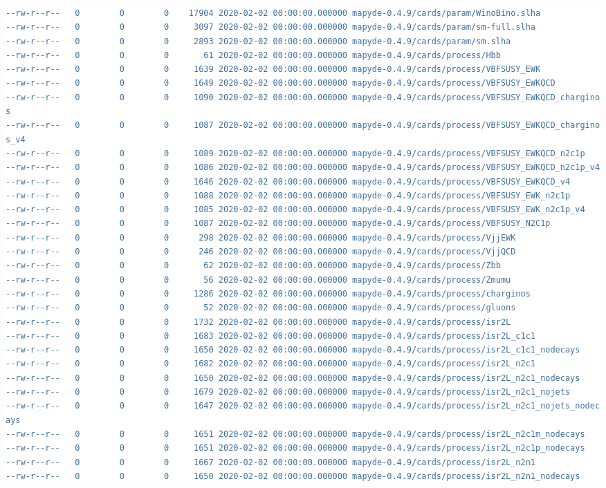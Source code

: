 ```diff
--rw-r--r--   0        0        0    17904 2020-02-02 00:00:00.000000 mapyde-0.4.9/cards/param/WinoBino.slha
--rw-r--r--   0        0        0     3097 2020-02-02 00:00:00.000000 mapyde-0.4.9/cards/param/sm-full.slha
--rw-r--r--   0        0        0     2893 2020-02-02 00:00:00.000000 mapyde-0.4.9/cards/param/sm.slha
--rw-r--r--   0        0        0       61 2020-02-02 00:00:00.000000 mapyde-0.4.9/cards/process/Hbb
--rw-r--r--   0        0        0     1639 2020-02-02 00:00:00.000000 mapyde-0.4.9/cards/process/VBFSUSY_EWK
--rw-r--r--   0        0        0     1649 2020-02-02 00:00:00.000000 mapyde-0.4.9/cards/process/VBFSUSY_EWKQCD
--rw-r--r--   0        0        0     1090 2020-02-02 00:00:00.000000 mapyde-0.4.9/cards/process/VBFSUSY_EWKQCD_charginos
--rw-r--r--   0        0        0     1087 2020-02-02 00:00:00.000000 mapyde-0.4.9/cards/process/VBFSUSY_EWKQCD_charginos_v4
--rw-r--r--   0        0        0     1089 2020-02-02 00:00:00.000000 mapyde-0.4.9/cards/process/VBFSUSY_EWKQCD_n2c1p
--rw-r--r--   0        0        0     1086 2020-02-02 00:00:00.000000 mapyde-0.4.9/cards/process/VBFSUSY_EWKQCD_n2c1p_v4
--rw-r--r--   0        0        0     1646 2020-02-02 00:00:00.000000 mapyde-0.4.9/cards/process/VBFSUSY_EWKQCD_v4
--rw-r--r--   0        0        0     1088 2020-02-02 00:00:00.000000 mapyde-0.4.9/cards/process/VBFSUSY_EWK_n2c1p
--rw-r--r--   0        0        0     1085 2020-02-02 00:00:00.000000 mapyde-0.4.9/cards/process/VBFSUSY_EWK_n2c1p_v4
--rw-r--r--   0        0        0     1087 2020-02-02 00:00:00.000000 mapyde-0.4.9/cards/process/VBFSUSY_N2C1p
--rw-r--r--   0        0        0      298 2020-02-02 00:00:00.000000 mapyde-0.4.9/cards/process/VjjEWK
--rw-r--r--   0        0        0      246 2020-02-02 00:00:00.000000 mapyde-0.4.9/cards/process/VjjQCD
--rw-r--r--   0        0        0       62 2020-02-02 00:00:00.000000 mapyde-0.4.9/cards/process/Zbb
--rw-r--r--   0        0        0       56 2020-02-02 00:00:00.000000 mapyde-0.4.9/cards/process/Zmumu
--rw-r--r--   0        0        0     1286 2020-02-02 00:00:00.000000 mapyde-0.4.9/cards/process/charginos
--rw-r--r--   0        0        0       52 2020-02-02 00:00:00.000000 mapyde-0.4.9/cards/process/gluons
--rw-r--r--   0        0        0     1732 2020-02-02 00:00:00.000000 mapyde-0.4.9/cards/process/isr2L
--rw-r--r--   0        0        0     1683 2020-02-02 00:00:00.000000 mapyde-0.4.9/cards/process/isr2L_c1c1
--rw-r--r--   0        0        0     1650 2020-02-02 00:00:00.000000 mapyde-0.4.9/cards/process/isr2L_c1c1_nodecays
--rw-r--r--   0        0        0     1682 2020-02-02 00:00:00.000000 mapyde-0.4.9/cards/process/isr2L_n2c1
--rw-r--r--   0        0        0     1650 2020-02-02 00:00:00.000000 mapyde-0.4.9/cards/process/isr2L_n2c1_nodecays
--rw-r--r--   0        0        0     1679 2020-02-02 00:00:00.000000 mapyde-0.4.9/cards/process/isr2L_n2c1_nojets
--rw-r--r--   0        0        0     1647 2020-02-02 00:00:00.000000 mapyde-0.4.9/cards/process/isr2L_n2c1_nojets_nodecays
--rw-r--r--   0        0        0     1651 2020-02-02 00:00:00.000000 mapyde-0.4.9/cards/process/isr2L_n2c1m_nodecays
--rw-r--r--   0        0        0     1651 2020-02-02 00:00:00.000000 mapyde-0.4.9/cards/process/isr2L_n2c1p_nodecays
--rw-r--r--   0        0        0     1667 2020-02-02 00:00:00.000000 mapyde-0.4.9/cards/process/isr2L_n2n1
--rw-r--r--   0        0        0     1650 2020-02-02 00:00:00.000000 mapyde-0.4.9/cards/process/isr2L_n2n1_nodecays
```